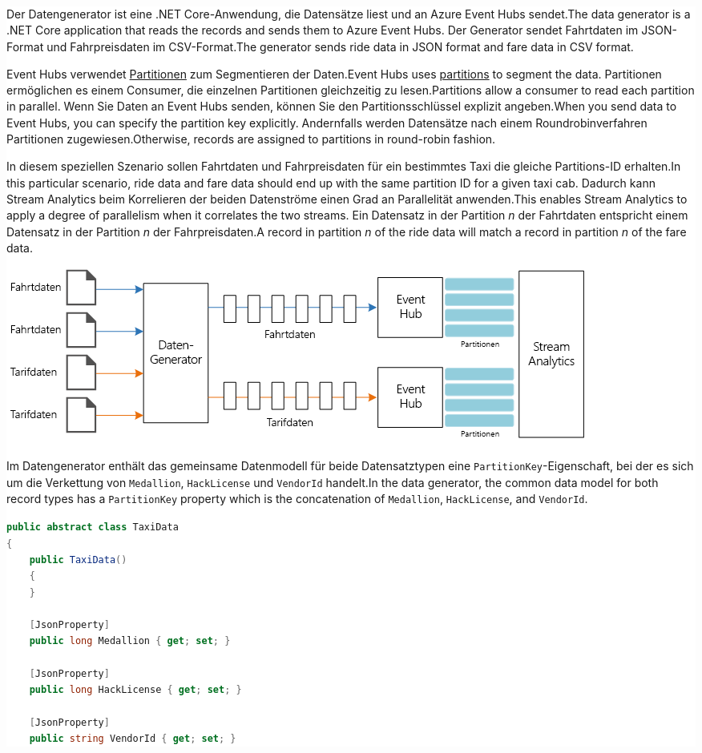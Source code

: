 <span data-ttu-id="9587d-147">Der Datengenerator ist eine .NET Core-Anwendung, die Datensätze liest und an Azure Event Hubs sendet.</span><span class="sxs-lookup"><span data-stu-id="9587d-147">The data generator is a .NET Core application that reads the records and sends them to Azure Event Hubs.</span></span> <span data-ttu-id="9587d-148">Der Generator sendet Fahrtdaten im JSON-Format und Fahrpreisdaten im CSV-Format.</span><span class="sxs-lookup"><span data-stu-id="9587d-148">The generator sends ride data in JSON format and fare data in CSV format.</span></span> 

<span data-ttu-id="9587d-149">Event Hubs verwendet [Partitionen](/azure/event-hubs/event-hubs-features#partitions) zum Segmentieren der Daten.</span><span class="sxs-lookup"><span data-stu-id="9587d-149">Event Hubs uses [partitions](/azure/event-hubs/event-hubs-features#partitions) to segment the data.</span></span> <span data-ttu-id="9587d-150">Partitionen ermöglichen es einem Consumer, die einzelnen Partitionen gleichzeitig zu lesen.</span><span class="sxs-lookup"><span data-stu-id="9587d-150">Partitions allow a consumer to read each partition in parallel.</span></span> <span data-ttu-id="9587d-151">Wenn Sie Daten an Event Hubs senden, können Sie den Partitionsschlüssel explizit angeben.</span><span class="sxs-lookup"><span data-stu-id="9587d-151">When you send data to Event Hubs, you can specify the partition key explicitly.</span></span> <span data-ttu-id="9587d-152">Andernfalls werden Datensätze nach einem Roundrobinverfahren Partitionen zugewiesen.</span><span class="sxs-lookup"><span data-stu-id="9587d-152">Otherwise, records are assigned to partitions in round-robin fashion.</span></span> 

<span data-ttu-id="9587d-153">In diesem speziellen Szenario sollen Fahrtdaten und Fahrpreisdaten für ein bestimmtes Taxi die gleiche Partitions-ID erhalten.</span><span class="sxs-lookup"><span data-stu-id="9587d-153">In this particular scenario, ride data and fare data should end up with the same partition ID for a given taxi cab.</span></span> <span data-ttu-id="9587d-154">Dadurch kann Stream Analytics beim Korrelieren der beiden Datenströme einen Grad an Parallelität anwenden.</span><span class="sxs-lookup"><span data-stu-id="9587d-154">This enables Stream Analytics to apply a degree of parallelism when it correlates the two streams.</span></span> <span data-ttu-id="9587d-155">Ein Datensatz in der Partition *n* der Fahrtdaten entspricht einem Datensatz in der Partition *n* der Fahrpreisdaten.</span><span class="sxs-lookup"><span data-stu-id="9587d-155">A record in partition *n* of the ride data will match a record in partition *n* of the fare data.</span></span>

![](./images/stream-processing-asa/stream-processing-eh.png)

<span data-ttu-id="9587d-156">Im Datengenerator enthält das gemeinsame Datenmodell für beide Datensatztypen eine `PartitionKey`-Eigenschaft, bei der es sich um die Verkettung von `Medallion`, `HackLicense` und `VendorId` handelt.</span><span class="sxs-lookup"><span data-stu-id="9587d-156">In the data generator, the common data model for both record types has a `PartitionKey` property which is the concatenation of `Medallion`, `HackLicense`, and `VendorId`.</span></span>

```csharp
public abstract class TaxiData
{
    public TaxiData()
    {
    }

    [JsonProperty]
    public long Medallion { get; set; }

    [JsonProperty]
    public long HackLicense { get; set; }

    [JsonProperty]
    public string VendorId { get; set; }
```